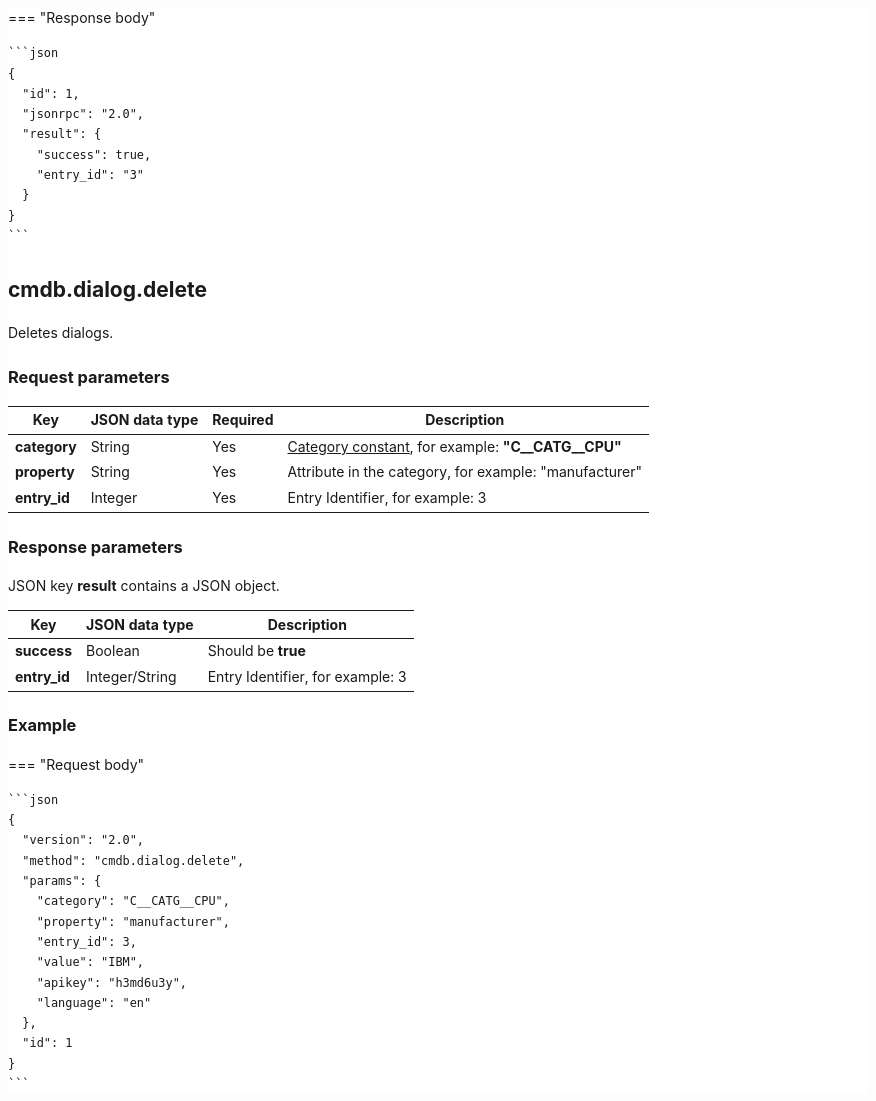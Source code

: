 === "Response body"

    ```json
    {
      "id": 1,
      "jsonrpc": "2.0",
      "result": {
        "success": true,
        "entry_id": "3"
      }
    }
    ```

## cmdb.dialog.delete

Deletes dialogs.

### Request parameters

| **Key**      | **JSON data type** | **Required** | **Description**                                                                                    |
| ------------ | ------------------ | ------------ | -------------------------------------------------------------------------------------------------- |
| **category** | String             | Yes          | [Category constant](../../api/category-fields-for-data-arrays.md), for example: **"C__CATG__CPU"** |
| **property** | String             | Yes          | Attribute in the category, for example: "manufacturer"                                             |
| **entry_id** | Integer            | Yes          | Entry Identifier, for example: 3                                                                   |

### Response parameters

JSON key **result** contains a JSON object.

| **Key**      | **JSON data type** | **Description**                  |
| ------------ | ------------------ | -------------------------------- |
| **success**  | Boolean            | Should be **true**               |
| **entry_id** | Integer/String     | Entry Identifier, for example: 3 |

### Example

=== "Request body"

    ```json
    {
      "version": "2.0",
      "method": "cmdb.dialog.delete",
      "params": {
        "category": "C__CATG__CPU",
        "property": "manufacturer",
        "entry_id": 3,
        "value": "IBM",
        "apikey": "h3md6u3y",
        "language": "en"
      },
      "id": 1
    }
    ```
